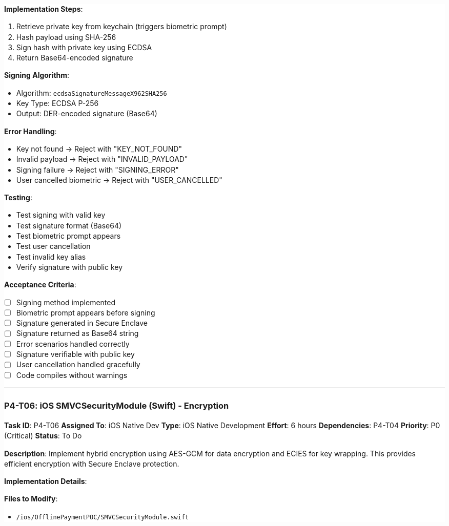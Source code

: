 **Implementation Steps**:
1. Retrieve private key from keychain (triggers biometric prompt)
2. Hash payload using SHA-256
3. Sign hash with private key using ECDSA
4. Return Base64-encoded signature

**Signing Algorithm**:
- Algorithm: `ecdsaSignatureMessageX962SHA256`
- Key Type: ECDSA P-256
- Output: DER-encoded signature (Base64)

**Error Handling**:
- Key not found → Reject with "KEY_NOT_FOUND"
- Invalid payload → Reject with "INVALID_PAYLOAD"
- Signing failure → Reject with "SIGNING_ERROR"
- User cancelled biometric → Reject with "USER_CANCELLED"

**Testing**:
- Test signing with valid key
- Test signature format (Base64)
- Test biometric prompt appears
- Test user cancellation
- Test invalid key alias
- Verify signature with public key

**Acceptance Criteria**:
- [ ] Signing method implemented
- [ ] Biometric prompt appears before signing
- [ ] Signature generated in Secure Enclave
- [ ] Signature returned as Base64 string
- [ ] Error scenarios handled correctly
- [ ] Signature verifiable with public key
- [ ] User cancellation handled gracefully
- [ ] Code compiles without warnings

---

### P4-T06: iOS SMVCSecurityModule (Swift) - Encryption

**Task ID**: P4-T06
**Assigned To**: iOS Native Dev
**Type**: iOS Native Development
**Effort**: 6 hours
**Dependencies**: P4-T04
**Priority**: P0 (Critical)
**Status**: To Do

**Description**:
Implement hybrid encryption using AES-GCM for data encryption and ECIES for key wrapping. This provides efficient encryption with Secure Enclave protection.

**Implementation Details**:

**Files to Modify**:
- `/ios/OfflinePaymentPOC/SMVCSecurityModule.swift`
